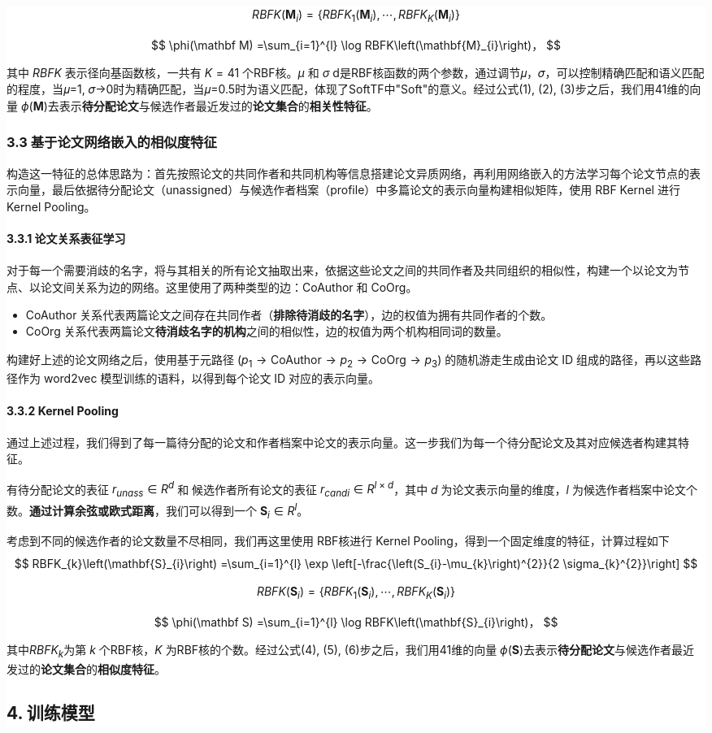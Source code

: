 $$
RBFK\left(\mathbf{M}_{i}\right) =\left\{RBFK_{1}\left(\mathbf{M}_{i}\right), \cdots, RBFK_{K}\left(\mathbf{M}_{i}\right)\right\}
$$

$$
\phi(\mathbf M) =\sum_{i=1}^{l} \log RBFK\left(\mathbf{M}_{i}\right)，
$$

其中 $RBFK$ 表示径向基函数核，一共有 $K=41$ 个RBF核。$\mu$ 和 $\sigma$  d是RBF核函数的两个参数，通过调节𝜇，𝜎，可以控制精确匹配和语义匹配的程度，当𝜇=1,  𝜎→0时为精确匹配，当𝜇=0.5时为语义匹配，体现了SoftTF中"Soft"的意义。经过公式(1), (2), (3)步之后，我们用41维的向量 $\phi(\mathbf M)$去表示**待分配论文**与候选作者最近发过的**论文集合**的**相关性特征**。

### 3.3 基于论文网络嵌入的相似度特征

构造这一特征的总体思路为：首先按照论文的共同作者和共同机构等信息搭建论文异质网络，再利用网络嵌入的方法学习每个论文节点的表示向量，最后依据待分配论文（unassigned）与候选作者档案（profile）中多篇论文的表示向量构建相似矩阵，使用 RBF Kernel 进行 Kernel Pooling。

#### 3.3.1 论文关系表征学习

对于每一个需要消歧的名字，将与其相关的所有论文抽取出来，依据这些论文之间的共同作者及共同组织的相似性，构建一个以论文为节点、以论文间关系为边的网络。这里使用了两种类型的边：CoAuthor 和 CoOrg。

- CoAuthor 关系代表两篇论文之间存在共同作者（**排除待消歧的名字**），边的权值为拥有共同作者的个数。
- CoOrg 关系代表两篇论文**待消歧名字的机构**之间的相似性，边的权值为两个机构相同词的数量。

构建好上述的论文网络之后，使用基于元路径 (${p_1} \to {\text{CoAuthor}} \to {p_2} \to {\text{CoOrg}} \to {p_3}$) 的随机游走生成由论文 ID 组成的路径，再以这些路径作为 word2vec 模型训练的语料，以得到每个论文 ID 对应的表示向量。

#### 3.3.2 Kernel Pooling

通过上述过程，我们得到了每一篇待分配的论文和作者档案中论文的表示向量。这一步我们为每一个待分配论文及其对应候选者构建其特征。

有待分配论文的表征 $r_{unass} \in R^{d}$ 和 候选作者所有论文的表征 $r_{candi} \in R^{l \times d}$，其中 $d$ 为论文表示向量的维度，$l$ 为候选作者档案中论文个数。**通过计算余弦或欧式距离**，我们可以得到一个 $\mathbf{S}_i \in R^{l}$。


考虑到不同的候选作者的论文数量不尽相同，我们再这里使用 RBF核进行 Kernel Pooling，得到一个固定维度的特征，计算过程如下
$$
RBFK_{k}\left(\mathbf{S}_{i}\right) =\sum_{i=1}^{l} \exp \left[-\frac{\left(S_{i}-\mu_{k}\right)^{2}}{2 \sigma_{k}^{2}}\right]
$$

$$
RBFK\left(\mathbf{S}_{i}\right) =\left\{RBFK_{1}\left(\mathbf{S}_{i}\right), \cdots, RBFK_{K}\left(\mathbf{S}_{i}\right)\right\}
$$

$$
\phi(\mathbf S) =\sum_{i=1}^{l} \log RBFK\left(\mathbf{S}_{i}\right)，
$$

其中$RBFK_{k}$​ 为第 $k$​ 个RBF核，$K$​ 为RBF核的个数。经过公式(4), (5), (6)步之后，我们用41维的向量 $\phi(\mathbf S)$​​去表示**待分配论文**与候选作者最近发过的**论文集合**的**相似度特征**。


## 4. 训练模型
